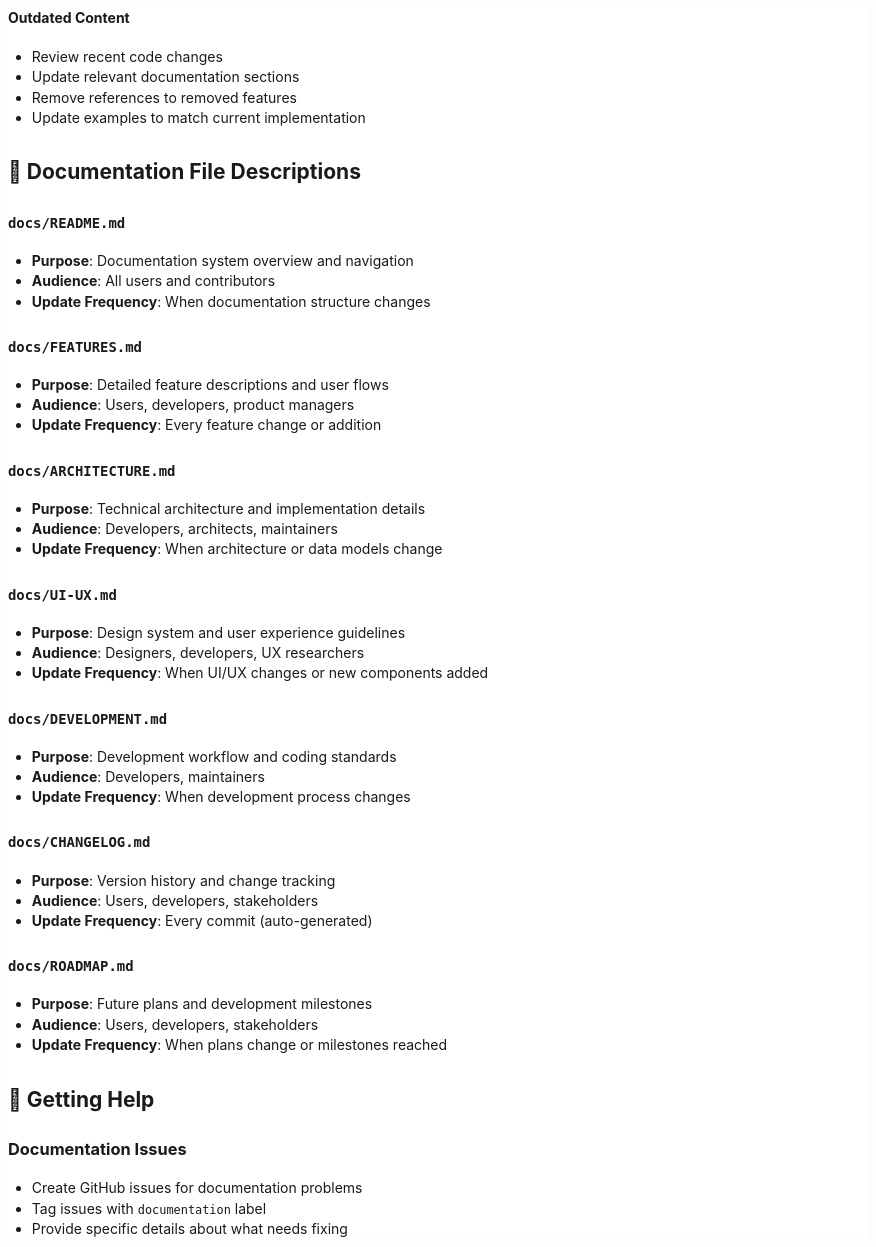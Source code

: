 #### **Outdated Content**
- Review recent code changes
- Update relevant documentation sections
- Remove references to removed features
- Update examples to match current implementation

## 📖 **Documentation File Descriptions**

### **`docs/README.md`**
- **Purpose**: Documentation system overview and navigation
- **Audience**: All users and contributors
- **Update Frequency**: When documentation structure changes

### **`docs/FEATURES.md`**
- **Purpose**: Detailed feature descriptions and user flows
- **Audience**: Users, developers, product managers
- **Update Frequency**: Every feature change or addition

### **`docs/ARCHITECTURE.md`**
- **Purpose**: Technical architecture and implementation details
- **Audience**: Developers, architects, maintainers
- **Update Frequency**: When architecture or data models change

### **`docs/UI-UX.md`**
- **Purpose**: Design system and user experience guidelines
- **Audience**: Designers, developers, UX researchers
- **Update Frequency**: When UI/UX changes or new components added

### **`docs/DEVELOPMENT.md`**
- **Purpose**: Development workflow and coding standards
- **Audience**: Developers, maintainers
- **Update Frequency**: When development process changes

### **`docs/CHANGELOG.md`**
- **Purpose**: Version history and change tracking
- **Audience**: Users, developers, stakeholders
- **Update Frequency**: Every commit (auto-generated)

### **`docs/ROADMAP.md`**
- **Purpose**: Future plans and development milestones
- **Audience**: Users, developers, stakeholders
- **Update Frequency**: When plans change or milestones reached

## 🤝 **Getting Help**

### **Documentation Issues**
- Create GitHub issues for documentation problems
- Tag issues with `documentation` label
- Provide specific details about what needs fixing
